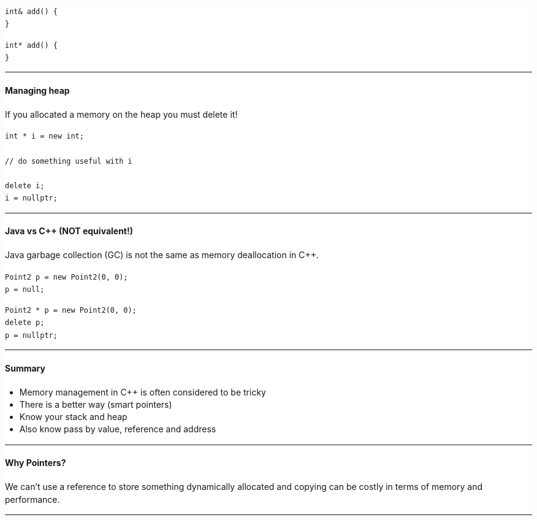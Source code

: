 ```
int& add() {
}
```

```
int* add() {
}
```

---

#### Managing heap

If you allocated a memory on the heap you must delete it!

```
int * i = new int;

// do something useful with i

delete i;
i = nullptr;
```

---

#### Java vs C++ (NOT equivalent!)

Java garbage collection (GC) is not the same as memory deallocation in C++.

```
Point2 p = new Point2(0, 0);
p = null;
```

```
Point2 * p = new Point2(0, 0);
delete p;
p = nullptr;
```

---

#### Summary

- Memory management in C++ is often considered to be tricky
- There is a better way (smart pointers)
- Know your stack and heap
- Also know pass by value, reference and address

---

#### Why Pointers?

We can’t use a reference to store something dynamically allocated
and copying can be costly in terms of memory and performance.

---